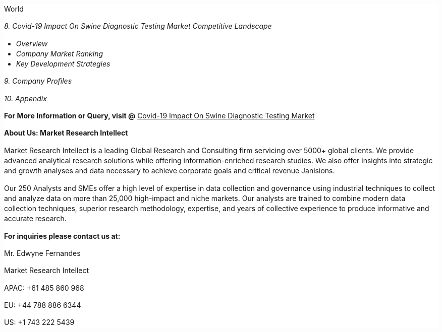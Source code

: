 World</span></em></li></ul><p><em><span class="font-[700]">8. Covid-19 Impact On Swine Diagnostic Testing Market Competitive Landscape</span></em></p><ul><li><em><span class="">Overview</span></em></li><li><em><span class="">Company Market Ranking</span></em></li><li><em><span class="">Key Development Strategies</span></em></li></ul><p><em><span class="font-[700]">9. Company Profiles</span></em></p><p><em><span class="font-[700]">10. Appendix</span></em></p><p><span class="font-[700]"><strong>For More Information or Query, visit&nbsp;@</strong>&nbsp;</span><span class="font-[700]"><a href="https://www.marketresearchintellect.com/product/global-covid-19-impact-on-swine-diagnostic-testing-market/?utm_source=Linkedin&utm_medium=832" target="_blank" data-tracking-control-name="article-ssr-frontend-pulse_little-text-block" data-tracking-will-navigate="" data-test-link="">Covid-19 Impact On Swine Diagnostic Testing Market</a></span></p><p><strong><span class="font-[700]">About Us: Market Research Intellect</span></strong></p><p><span class="">Market Research Intellect is a leading Global Research and Consulting firm servicing over 5000+ global clients. We provide advanced analytical research solutions while offering information-enriched research studies.&nbsp;</span>We also offer insights into strategic and growth analyses and data necessary to achieve corporate goals and critical revenue Janisions.</p><p><span class="">Our 250 Analysts and SMEs offer a high level of expertise in data collection and governance using industrial techniques to collect and analyze data on more than 25,000 high-impact and niche markets. Our analysts are trained to combine modern data collection techniques, superior research methodology, expertise, and years of collective experience to produce informative and accurate research.</span></p><p><strong>For inquiries please contact us at:</strong></p><p>Mr. Edwyne Fernandes</p><p>Market Research Intellect</p><p>APAC: +61 485 860 968</p><p>EU: +44 788 886 6344</p><p>US: +1 743 222 5439</p>
